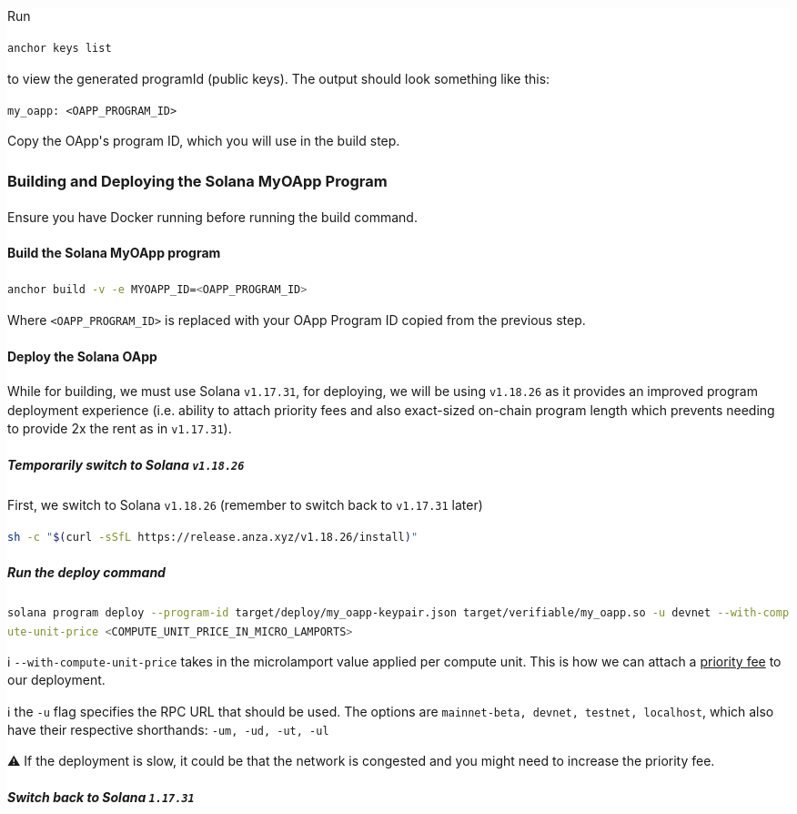 Run

```
anchor keys list
```

to view the generated programId (public keys). The output should look something like this:

```
my_oapp: <OAPP_PROGRAM_ID>
```

Copy the OApp's program ID, which you will use in the build step.

### Building and Deploying the Solana MyOApp Program

Ensure you have Docker running before running the build command.

#### Build the Solana MyOApp program

```bash
anchor build -v -e MYOAPP_ID=<OAPP_PROGRAM_ID>
```

Where `<OAPP_PROGRAM_ID>` is replaced with your OApp Program ID copied from the previous step.

#### Deploy the Solana OApp

While for building, we must use Solana `v1.17.31`, for deploying, we will be using `v1.18.26` as it provides an improved program deployment experience (i.e. ability to attach priority fees and also exact-sized on-chain program length which prevents needing to provide 2x the rent as in `v1.17.31`).

##### Temporarily switch to Solana `v1.18.26`

First, we switch to Solana `v1.18.26` (remember to switch back to `v1.17.31` later)

```bash
sh -c "$(curl -sSfL https://release.anza.xyz/v1.18.26/install)"
```

##### Run the deploy command

```bash
solana program deploy --program-id target/deploy/my_oapp-keypair.json target/verifiable/my_oapp.so -u devnet --with-compute-unit-price <COMPUTE_UNIT_PRICE_IN_MICRO_LAMPORTS>
```

:information_source: `--with-compute-unit-price` takes in the microlamport value applied per compute unit. This is how we can attach a [priority fee](https://solana.com/vi/developers/guides/advanced/how-to-use-priority-fees) to our deployment.

:information_source: the `-u` flag specifies the RPC URL that should be used. The options are `mainnet-beta, devnet, testnet, localhost`, which also have their respective shorthands: `-um, -ud, -ut, -ul`

:warning: If the deployment is slow, it could be that the network is congested and you might need to increase the priority fee.

##### Switch back to Solana `1.17.31`
